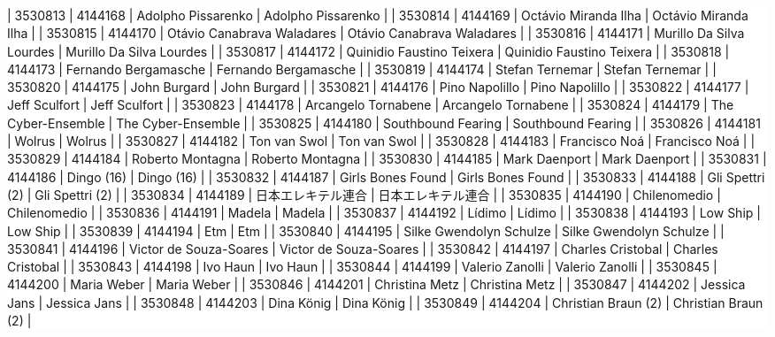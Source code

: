 | 3530813 | 4144168 | Adolpho Pissarenko | Adolpho Pissarenko |
| 3530814 | 4144169 | Octávio Miranda Ilha | Octávio Miranda Ilha |
| 3530815 | 4144170 | Otávio Canabrava Waladares | Otávio Canabrava Waladares |
| 3530816 | 4144171 | Murillo Da Silva Lourdes | Murillo Da Silva Lourdes |
| 3530817 | 4144172 | Quinidio Faustino Teixera | Quinidio Faustino Teixera |
| 3530818 | 4144173 | Fernando Bergamasche | Fernando Bergamasche |
| 3530819 | 4144174 | Stefan Ternemar | Stefan Ternemar |
| 3530820 | 4144175 | John Burgard | John Burgard |
| 3530821 | 4144176 | Pino Napolillo | Pino Napolillo |
| 3530822 | 4144177 | Jeff Sculfort | Jeff Sculfort |
| 3530823 | 4144178 | Arcangelo Tornabene | Arcangelo Tornabene |
| 3530824 | 4144179 | The Cyber-Ensemble | The Cyber-Ensemble |
| 3530825 | 4144180 | Southbound Fearing | Southbound Fearing |
| 3530826 | 4144181 | Wolrus | Wolrus |
| 3530827 | 4144182 | Ton van Swol | Ton van Swol |
| 3530828 | 4144183 | Francisco Noá | Francisco Noá |
| 3530829 | 4144184 | Roberto Montagna | Roberto Montagna |
| 3530830 | 4144185 | Mark Daenport | Mark Daenport |
| 3530831 | 4144186 | Dingo (16) | Dingo (16) |
| 3530832 | 4144187 | Girls Bones Found | Girls Bones Found |
| 3530833 | 4144188 | Gli Spettri (2) | Gli Spettri (2) |
| 3530834 | 4144189 | 日本エレキテル連合 | 日本エレキテル連合 |
| 3530835 | 4144190 | Chilenomedio | Chilenomedio |
| 3530836 | 4144191 | Madela | Madela |
| 3530837 | 4144192 | Lídimo | Lídimo |
| 3530838 | 4144193 | Low Ship | Low Ship |
| 3530839 | 4144194 | Etm | Etm |
| 3530840 | 4144195 | Silke Gwendolyn Schulze | Silke Gwendolyn Schulze |
| 3530841 | 4144196 | Victor de Souza-Soares | Victor de Souza-Soares |
| 3530842 | 4144197 | Charles Cristobal | Charles Cristobal |
| 3530843 | 4144198 | Ivo Haun | Ivo Haun |
| 3530844 | 4144199 | Valerio Zanolli | Valerio Zanolli |
| 3530845 | 4144200 | Maria Weber | Maria Weber |
| 3530846 | 4144201 | Christina Metz | Christina Metz |
| 3530847 | 4144202 | Jessica Jans | Jessica Jans |
| 3530848 | 4144203 | Dina König | Dina König |
| 3530849 | 4144204 | Christian Braun (2) | Christian Braun (2) |